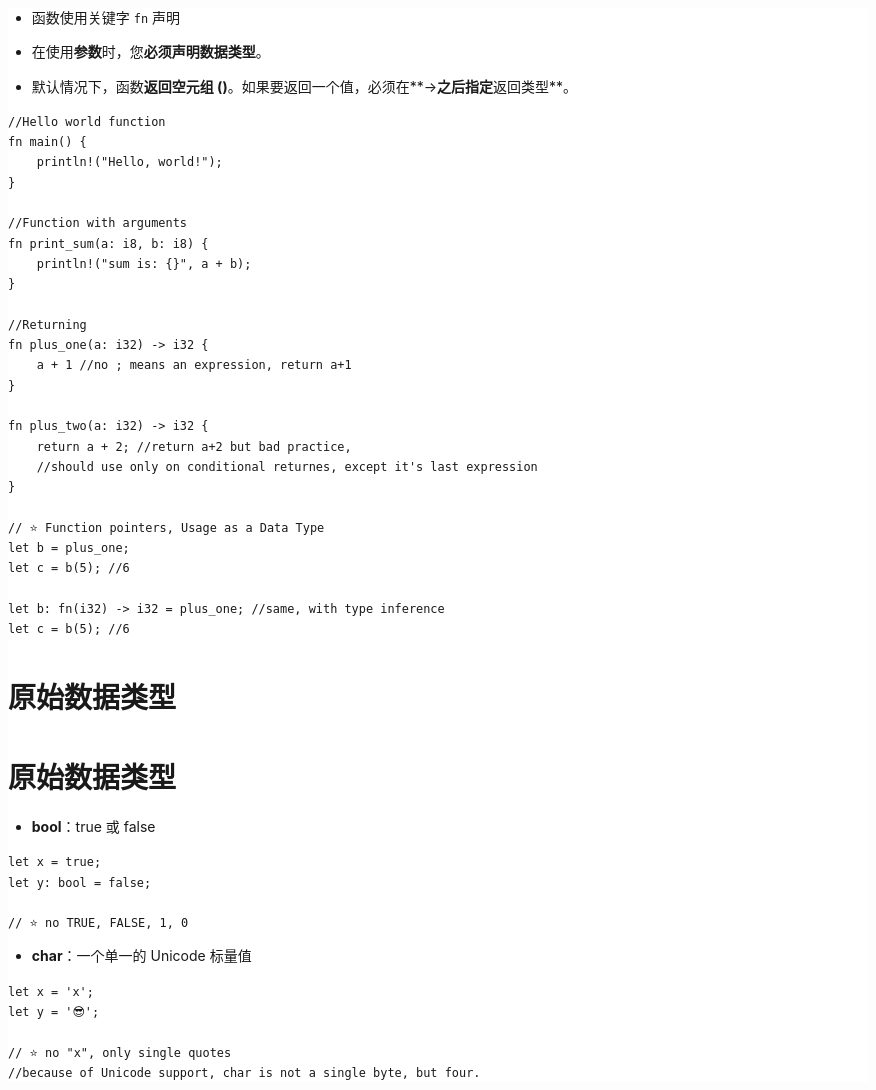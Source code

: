 +   函数使用关键字 `fn` 声明

+   在使用**参数**时，您**必须声明数据类型**。

+   默认情况下，函数**返回空元组 ()**。如果要返回一个值，必须在**->**之后指定**返回类型**。

```
//Hello world function
fn main() {
    println!("Hello, world!");
}

//Function with arguments 
fn print_sum(a: i8, b: i8) {
    println!("sum is: {}", a + b);
}

//Returning
fn plus_one(a: i32) -> i32 {
    a + 1 //no ; means an expression, return a+1
}

fn plus_two(a: i32) -> i32 {
    return a + 2; //return a+2 but bad practice, 
    //should use only on conditional returnes, except it's last expression 
}

// ⭐️ Function pointers, Usage as a Data Type
let b = plus_one;
let c = b(5); //6

let b: fn(i32) -> i32 = plus_one; //same, with type inference
let c = b(5); //6 
```

# 原始数据类型

# 原始数据类型

+   **bool**：true 或 false

```
let x = true;
let y: bool = false;

// ⭐️ no TRUE, FALSE, 1, 0 
```

+   **char**：一个单一的 Unicode 标量值

```
let x = 'x';
let y = '😎';

// ⭐️ no "x", only single quotes
//because of Unicode support, char is not a single byte, but four. 
```
